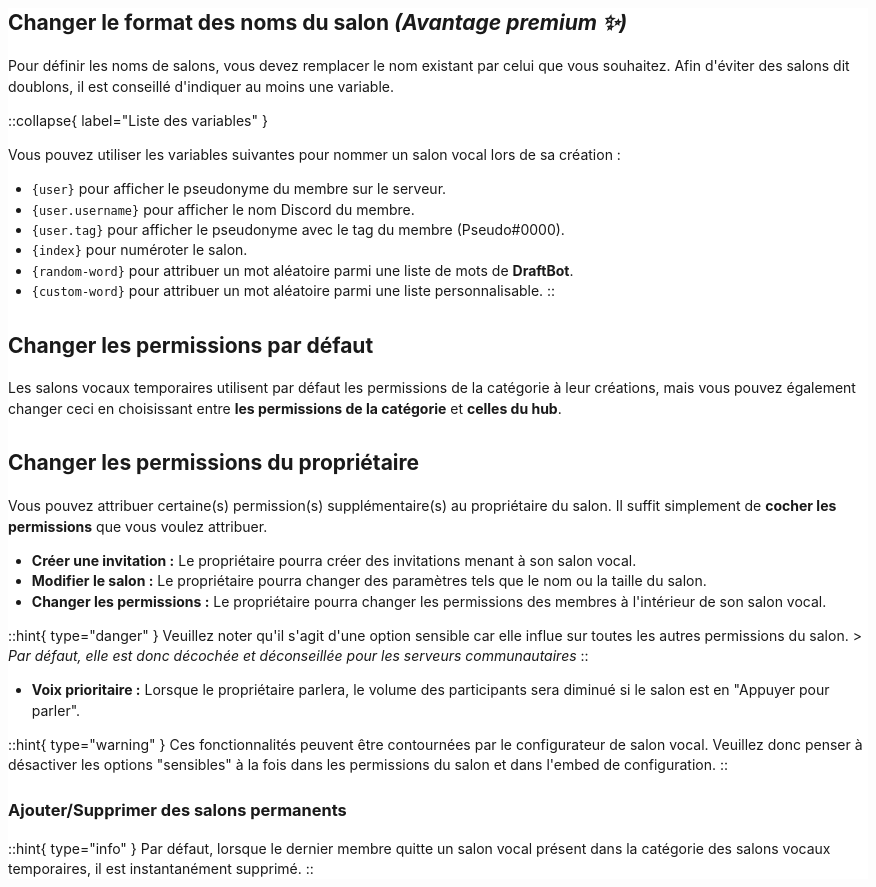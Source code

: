 ## Changer le format des noms du salon *(**Avantage premium ✨**)*

  Pour définir les noms de salons, vous devez remplacer le nom existant par celui que vous souhaitez.
  Afin d'éviter des salons dit doublons, il est conseillé d'indiquer au moins une variable.

::collapse{ label="Liste des variables" }

Vous pouvez utiliser les variables suivantes pour nommer un salon vocal lors de sa création :
- `{user}` pour afficher le pseudonyme du membre sur le serveur.
- `{user.username}` pour afficher le nom Discord du membre.
- `{user.tag}` pour afficher le pseudonyme avec le tag du membre (Pseudo#0000).
- `{index}` pour numéroter le salon.
- `{random-word}` pour attribuer un mot aléatoire parmi une liste de mots de **DraftBot**.
- `{custom-word}` pour attribuer un mot aléatoire parmi une liste personnalisable.
::

## Changer les permissions par défaut

  Les salons vocaux temporaires utilisent par défaut les permissions de la catégorie à leur créations, mais vous pouvez également changer ceci en choisissant entre **les permissions de la catégorie** et **celles du hub**.

## Changer les permissions du propriétaire

  Vous pouvez attribuer certaine(s) permission(s) supplémentaire(s) au propriétaire du salon. Il suffit simplement de **cocher les permissions** que vous voulez attribuer.

  - **Créer une invitation :** Le propriétaire pourra créer des invitations menant à son salon vocal.
  - **Modifier le salon :** Le propriétaire pourra changer des paramètres tels que le nom ou la taille du salon.
  - **Changer les permissions :** Le propriétaire pourra changer les permissions des membres à l'intérieur de son salon vocal.

  ::hint{ type="danger" }
    Veuillez noter qu'il s'agit d'une option sensible car elle influe sur toutes les autres permissions du salon.
    > *Par défaut, elle est donc décochée et déconseillée pour les serveurs communautaires*
  ::

  - **Voix prioritaire :** Lorsque le propriétaire parlera, le volume des participants sera diminué si le salon est en "Appuyer pour parler".

  ::hint{ type="warning" }
    Ces fonctionnalités peuvent être contournées par le configurateur de salon vocal. Veuillez donc penser à désactiver les options "sensibles" à la fois dans les permissions du salon et dans l'embed de configuration.
  ::

### Ajouter/Supprimer des salons permanents

  ::hint{ type="info" }
    Par défaut, lorsque le dernier membre quitte un salon vocal présent dans la catégorie des salons vocaux temporaires, il est instantanément supprimé.
  ::
